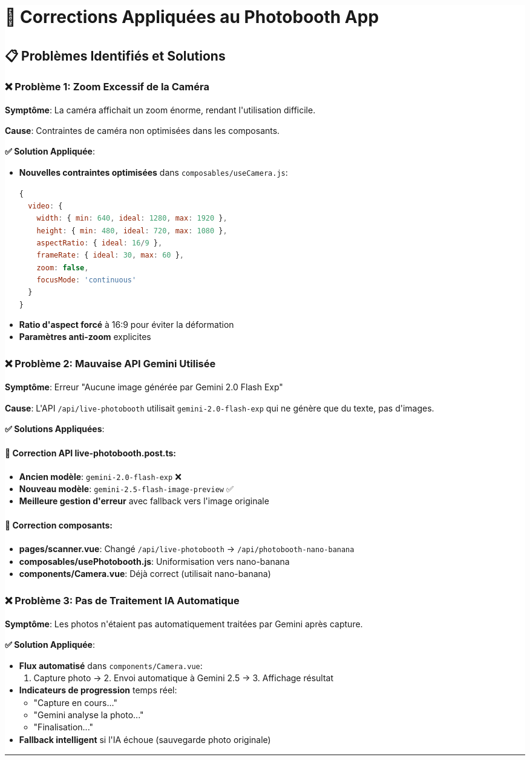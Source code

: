 # 🔧 Corrections Appliquées au Photobooth App

## 📋 **Problèmes Identifiés et Solutions**

### ❌ **Problème 1: Zoom Excessif de la Caméra**
**Symptôme**: La caméra affichait un zoom énorme, rendant l'utilisation difficile.

**Cause**: Contraintes de caméra non optimisées dans les composants.

**✅ Solution Appliquée**:
- **Nouvelles contraintes optimisées** dans `composables/useCamera.js`:
  ```javascript
  {
    video: {
      width: { min: 640, ideal: 1280, max: 1920 },
      height: { min: 480, ideal: 720, max: 1080 },
      aspectRatio: { ideal: 16/9 },
      frameRate: { ideal: 30, max: 60 },
      zoom: false,
      focusMode: 'continuous'
    }
  }
  ```
- **Ratio d'aspect forcé** à 16:9 pour éviter la déformation
- **Paramètres anti-zoom** explicites

### ❌ **Problème 2: Mauvaise API Gemini Utilisée**
**Symptôme**: Erreur "Aucune image générée par Gemini 2.0 Flash Exp"

**Cause**: L'API `/api/live-photobooth` utilisait `gemini-2.0-flash-exp` qui ne génère que du texte, pas d'images.

**✅ Solutions Appliquées**:

#### 🔄 **Correction API live-photobooth.post.ts**:
- **Ancien modèle**: `gemini-2.0-flash-exp` ❌
- **Nouveau modèle**: `gemini-2.5-flash-image-preview` ✅
- **Meilleure gestion d'erreur** avec fallback vers l'image originale

#### 🔄 **Correction composants**:
- **pages/scanner.vue**: Changé `/api/live-photobooth` → `/api/photobooth-nano-banana`
- **composables/usePhotobooth.js**: Uniformisation vers nano-banana
- **components/Camera.vue**: Déjà correct (utilisait nano-banana)

### ❌ **Problème 3: Pas de Traitement IA Automatique**
**Symptôme**: Les photos n'étaient pas automatiquement traitées par Gemini après capture.

**✅ Solution Appliquée**:
- **Flux automatisé** dans `components/Camera.vue`:
  1. Capture photo → 2. Envoi automatique à Gemini 2.5 → 3. Affichage résultat
- **Indicateurs de progression** temps réel:
  - "Capture en cours..."
  - "Gemini analyse la photo..."
  - "Finalisation..."
- **Fallback intelligent** si l'IA échoue (sauvegarde photo originale)

---